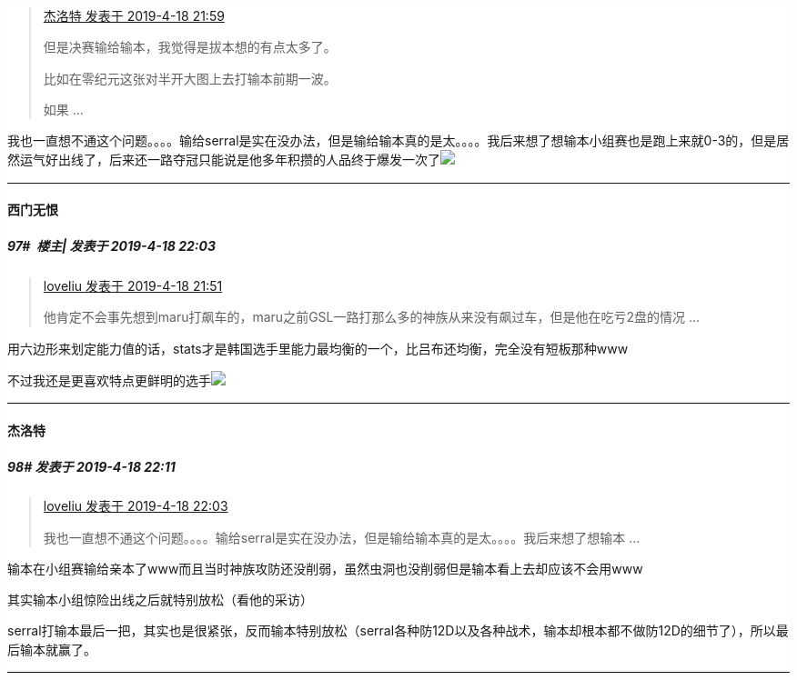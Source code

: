 

<blockquote><a href="httphttps://bbs.saraba1st.com/2b/forum.php?mod=redirect&amp;goto=findpost&amp;pid=43359754&amp;ptid=1824891" target="_blank">杰洛特 发表于 2019-4-18 21:59</a>

但是决赛输给输本，我觉得是拔本想的有点太多了。

比如在零纪元这张对半开大图上去打输本前期一波。

如果 ...</blockquote>
我也一直想不通这个问题。。。。输给serral是实在没办法，但是输给输本真的是太。。。。我后来想了想输本小组赛也是跑上来就0-3的，但是居然运气好出线了，后来还一路夺冠只能说是他多年积攒的人品终于爆发一次了<img src="https://static.saraba1st.com/image/smiley/face2017/001.png" referrerpolicy="no-referrer">







*****

####  西门无恨  
##### 97#         楼主| 发表于 2019-4-18 22:03



<blockquote><a href="httphttps://bbs.saraba1st.com/2b/forum.php?mod=redirect&amp;goto=findpost&amp;pid=43359679&amp;ptid=1824891" target="_blank">loveliu 发表于 2019-4-18 21:51</a>

他肯定不会事先想到maru打飙车的，maru之前GSL一路打那么多的神族从来没有飙过车，但是他在吃亏2盘的情况 ...</blockquote>
用六边形来划定能力值的话，stats才是韩国选手里能力最均衡的一个，比吕布还均衡，完全没有短板那种www


不过我还是更喜欢特点更鲜明的选手<img src="https://static.saraba1st.com/image/smiley/face2017/066.png" referrerpolicy="no-referrer">









*****

####  杰洛特  
##### 98#       发表于 2019-4-18 22:11



<blockquote><a href="httphttps://bbs.saraba1st.com/2b/forum.php?mod=redirect&amp;goto=findpost&amp;pid=43359799&amp;ptid=1824891" target="_blank">loveliu 发表于 2019-4-18 22:03</a>

我也一直想不通这个问题。。。。输给serral是实在没办法，但是输给输本真的是太。。。。我后来想了想输本 ...</blockquote>
输本在小组赛输给亲本了www而且当时神族攻防还没削弱，虽然虫洞也没削弱但是输本看上去却应该不会用www


其实输本小组惊险出线之后就特别放松（看他的采访）


serral打输本最后一把，其实也是很紧张，反而输本特别放松（serral各种防12D以及各种战术，输本却根本都不做防12D的细节了），所以最后输本就赢了。







*****
